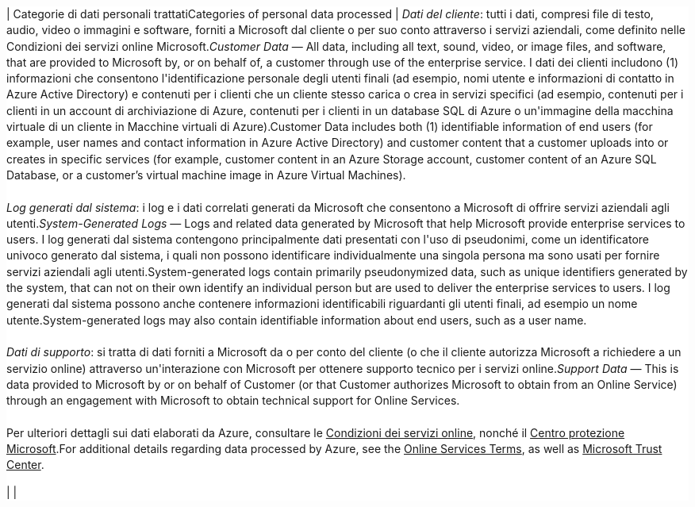 | <span data-ttu-id="409b6-147">Categorie di dati personali trattati</span><span class="sxs-lookup"><span data-stu-id="409b6-147">Categories of personal data processed</span></span>  | <span data-ttu-id="409b6-148">*Dati del cliente*: tutti i dati, compresi file di testo, audio, video o immagini e software, forniti a Microsoft dal cliente o per suo conto attraverso i servizi aziendali, come definito nelle Condizioni dei servizi online Microsoft.</span><span class="sxs-lookup"><span data-stu-id="409b6-148">*Customer Data* — All data, including all text, sound, video, or image files, and software, that are provided to Microsoft by, or on behalf of, a customer through use of the enterprise service.</span></span>  <span data-ttu-id="409b6-149">I dati dei clienti includono (1) informazioni che consentono l'identificazione personale degli utenti finali (ad esempio, nomi utente e informazioni di contatto in Azure Active Directory) e contenuti per i clienti che un cliente stesso carica o crea in servizi specifici (ad esempio, contenuti per i clienti in un account di archiviazione di Azure, contenuti per i clienti in un database SQL di Azure o un'immagine della macchina virtuale di un cliente in Macchine virtuali di Azure).</span><span class="sxs-lookup"><span data-stu-id="409b6-149">Customer Data includes both (1) identifiable information of end users (for example, user names and contact information in Azure Active Directory) and customer content that a customer uploads into or creates in specific services (for example, customer content in an Azure Storage account, customer content of an Azure SQL Database, or a customer’s virtual machine image in Azure Virtual Machines).</span></span><br><br> <span data-ttu-id="409b6-150">*Log generati dal sistema*: i log e i dati correlati generati da Microsoft che consentono a Microsoft di offrire servizi aziendali agli utenti.</span><span class="sxs-lookup"><span data-stu-id="409b6-150">*System-Generated Logs* — Logs and related data generated by Microsoft that help Microsoft provide enterprise services to users.</span></span> <span data-ttu-id="409b6-151">I log generati dal sistema contengono principalmente dati presentati con l'uso di pseudonimi, come un identificatore univoco generato dal sistema, i quali non possono identificare individualmente una singola persona ma sono usati per fornire servizi aziendali agli utenti.</span><span class="sxs-lookup"><span data-stu-id="409b6-151">System-generated logs contain primarily pseudonymized data, such as unique identifiers generated by the system, that can not on their own identify an individual person but are used to deliver the enterprise services to users.</span></span>  <span data-ttu-id="409b6-152">I log generati dal sistema possono anche contenere informazioni identificabili riguardanti gli utenti finali, ad esempio un nome utente.</span><span class="sxs-lookup"><span data-stu-id="409b6-152">System-generated logs may also contain identifiable information about end users, such as a user name.</span></span> <br><br> <span data-ttu-id="409b6-153">*Dati di supporto*: si tratta di dati forniti a Microsoft da o per conto del cliente (o che il cliente autorizza Microsoft a richiedere a un servizio online) attraverso un'interazione con Microsoft per ottenere supporto tecnico per i servizi online.</span><span class="sxs-lookup"><span data-stu-id="409b6-153">*Support Data* — This is data provided to Microsoft by or on behalf of Customer (or that Customer authorizes Microsoft to obtain from an Online Service) through an engagement with Microsoft to obtain technical support for Online Services.</span></span> <br><br> <span data-ttu-id="409b6-154">Per ulteriori dettagli sui dati elaborati da Azure, consultare le [Condizioni dei servizi online](https://www.microsoftvolumelicensing.com/DocumentSearch.aspx?Mode=3&DocumentTypeId=46), nonché il [Centro protezione Microsoft](https://www.microsoft.com/trustcenter).</span><span class="sxs-lookup"><span data-stu-id="409b6-154">For additional details regarding data processed by Azure, see the [Online Services Terms](https://www.microsoftvolumelicensing.com/DocumentSearch.aspx?Mode=3&DocumentTypeId=46), as well as [Microsoft Trust Center](https://www.microsoft.com/trustcenter).</span></span></p> |   |